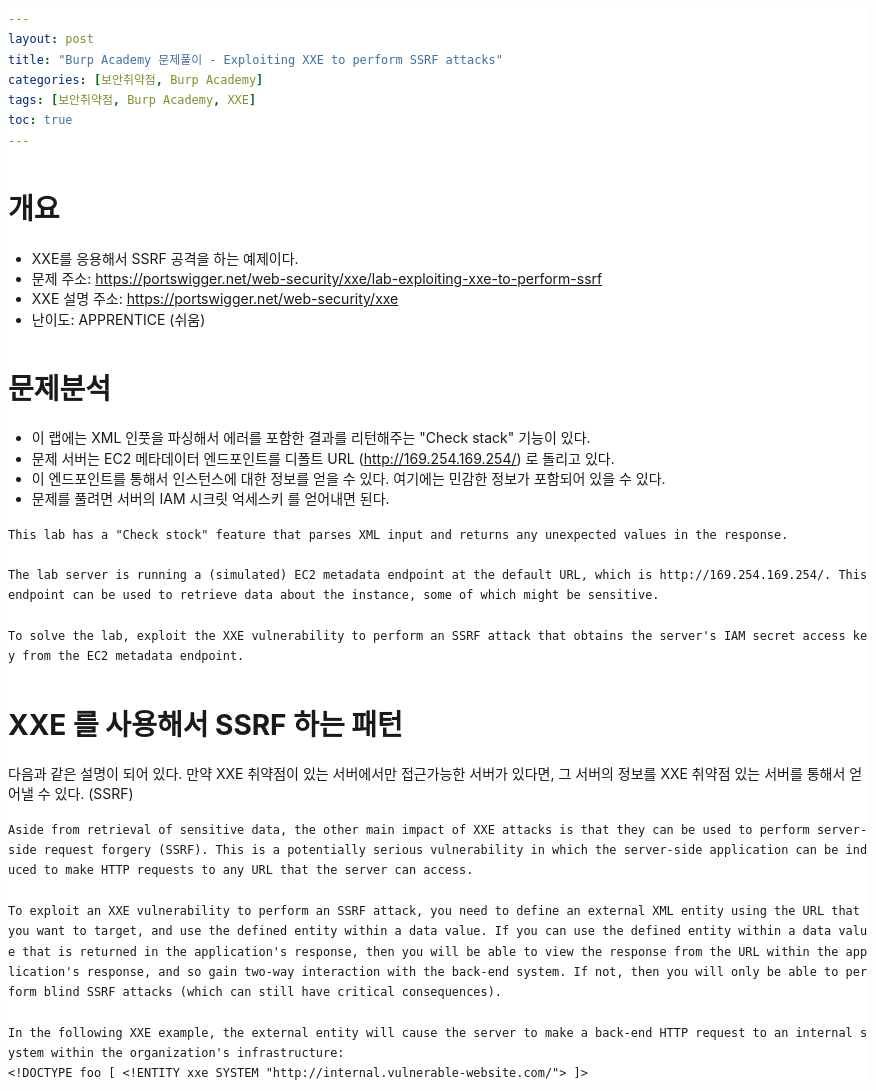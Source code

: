 ```yaml
---
layout: post
title: "Burp Academy 문제풀이 - Exploiting XXE to perform SSRF attacks"
categories: [보안취약점, Burp Academy]
tags: [보안취약점, Burp Academy, XXE]
toc: true
---
```


# 개요
- XXE를 응용해서 SSRF 공격을 하는 예제이다. 
- 문제 주소: https://portswigger.net/web-security/xxe/lab-exploiting-xxe-to-perform-ssrf
- XXE 설명 주소: https://portswigger.net/web-security/xxe
- 난이도: APPRENTICE (쉬움)

# 문제분석
- 이 랩에는 XML 인풋을 파싱해서 에러를 포함한 결과를 리턴해주는 "Check stack" 기능이 있다. 
- 문제 서버는 EC2 메타데이터 엔드포인트를 디폴트 URL (http://169.254.169.254/) 로 돌리고 있다. 
- 이 엔드포인트를 통해서 인스턴스에 대한 정보를 얻을 수 있다. 여기에는 민감한 정보가 포함되어 있을 수 있다. 
- 문제를 풀려면 서버의 IAM 시크릿 억세스키 를 얻어내면 된다. 

```
This lab has a "Check stock" feature that parses XML input and returns any unexpected values in the response.

The lab server is running a (simulated) EC2 metadata endpoint at the default URL, which is http://169.254.169.254/. This endpoint can be used to retrieve data about the instance, some of which might be sensitive.

To solve the lab, exploit the XXE vulnerability to perform an SSRF attack that obtains the server's IAM secret access key from the EC2 metadata endpoint.
```

# XXE 를 사용해서 SSRF 하는 패턴
다음과 같은 설명이 되어 있다. 만약 XXE 취약점이 있는 서버에서만 접근가능한 서버가 있다면,  그 서버의 정보를 XXE 취약점 있는 서버를 통해서 얻어낼 수 있다. (SSRF)

```
Aside from retrieval of sensitive data, the other main impact of XXE attacks is that they can be used to perform server-side request forgery (SSRF). This is a potentially serious vulnerability in which the server-side application can be induced to make HTTP requests to any URL that the server can access.

To exploit an XXE vulnerability to perform an SSRF attack, you need to define an external XML entity using the URL that you want to target, and use the defined entity within a data value. If you can use the defined entity within a data value that is returned in the application's response, then you will be able to view the response from the URL within the application's response, and so gain two-way interaction with the back-end system. If not, then you will only be able to perform blind SSRF attacks (which can still have critical consequences).

In the following XXE example, the external entity will cause the server to make a back-end HTTP request to an internal system within the organization's infrastructure:
<!DOCTYPE foo [ <!ENTITY xxe SYSTEM "http://internal.vulnerable-website.com/"> ]>
```
